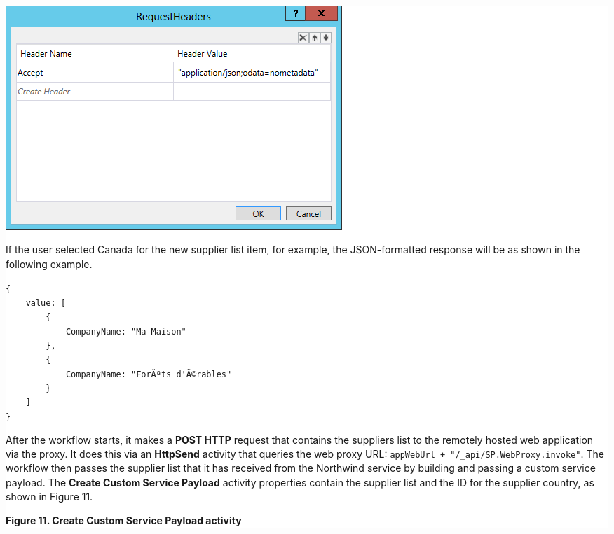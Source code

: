 ![Screenshot that shows the Request Headers grid for the HTTP Send activity](media/5cac4a52-cb8e-432a-bf72-6d0fa100f3fd.png)

If the user selected Canada for the new supplier list item, for example, the JSON-formatted response will be as shown in the following example.




```
{
    value: [
        {
            CompanyName: "Ma Maison"
        },
        {
            CompanyName: "ForÃªts d'Ã©rables"
        }
    ]
}

```

After the workflow starts, it makes a  **POST HTTP** request that contains the suppliers list to the remotely hosted web application via the proxy. It does this via an **HttpSend** activity that queries the web proxy URL: `appWebUrl + "/_api/SP.WebProxy.invoke"`. The workflow then passes the supplier list that it has received from the Northwind service by building and passing a custom service payload. The  **Create Custom Service Payload** activity properties contain the supplier list and the ID for the supplier country, as shown in Figure 11.


**Figure 11. Create Custom Service Payload activity**
